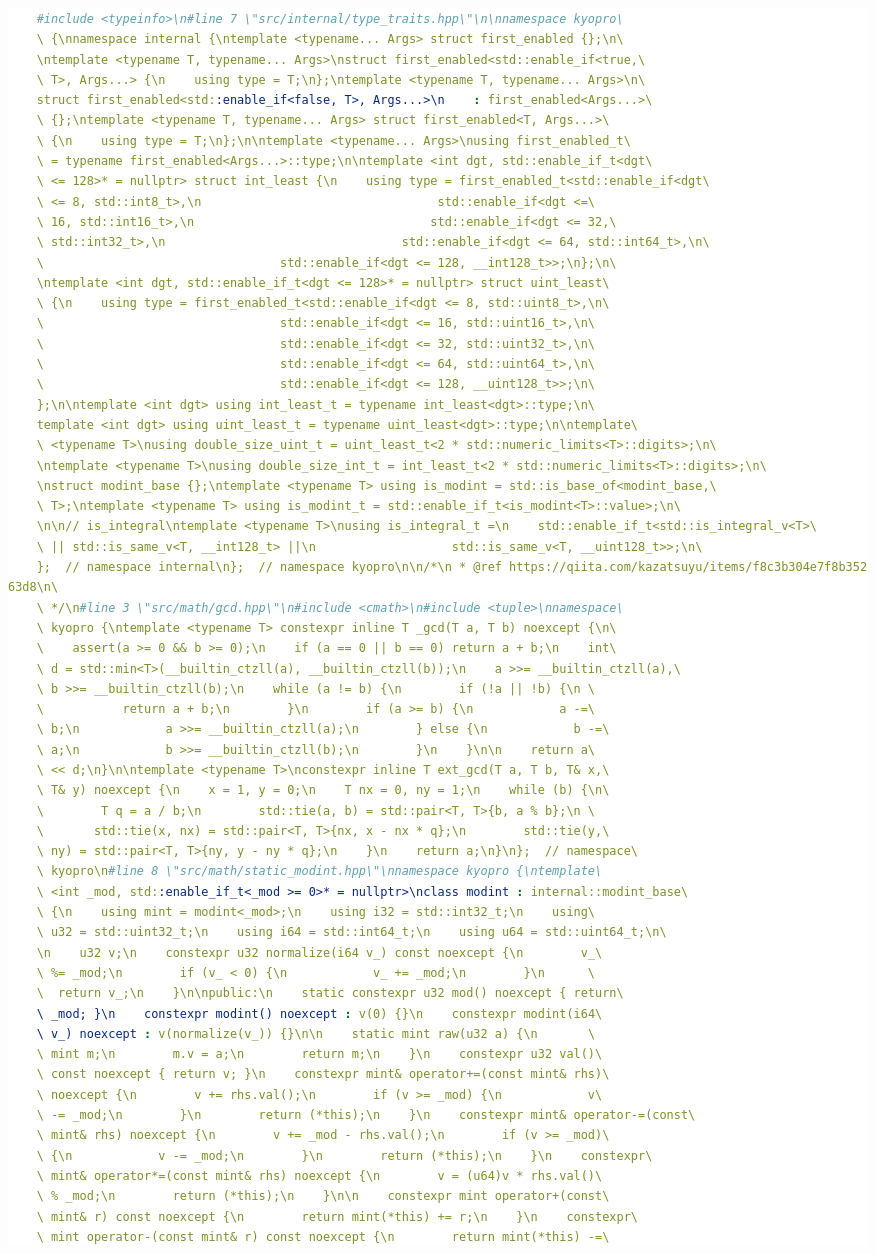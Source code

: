 ```yaml
    #include <typeinfo>\n#line 7 \"src/internal/type_traits.hpp\"\n\nnamespace kyopro\
    \ {\nnamespace internal {\ntemplate <typename... Args> struct first_enabled {};\n\
    \ntemplate <typename T, typename... Args>\nstruct first_enabled<std::enable_if<true,\
    \ T>, Args...> {\n    using type = T;\n};\ntemplate <typename T, typename... Args>\n\
    struct first_enabled<std::enable_if<false, T>, Args...>\n    : first_enabled<Args...>\
    \ {};\ntemplate <typename T, typename... Args> struct first_enabled<T, Args...>\
    \ {\n    using type = T;\n};\n\ntemplate <typename... Args>\nusing first_enabled_t\
    \ = typename first_enabled<Args...>::type;\n\ntemplate <int dgt, std::enable_if_t<dgt\
    \ <= 128>* = nullptr> struct int_least {\n    using type = first_enabled_t<std::enable_if<dgt\
    \ <= 8, std::int8_t>,\n                                 std::enable_if<dgt <=\
    \ 16, std::int16_t>,\n                                 std::enable_if<dgt <= 32,\
    \ std::int32_t>,\n                                 std::enable_if<dgt <= 64, std::int64_t>,\n\
    \                                 std::enable_if<dgt <= 128, __int128_t>>;\n};\n\
    \ntemplate <int dgt, std::enable_if_t<dgt <= 128>* = nullptr> struct uint_least\
    \ {\n    using type = first_enabled_t<std::enable_if<dgt <= 8, std::uint8_t>,\n\
    \                                 std::enable_if<dgt <= 16, std::uint16_t>,\n\
    \                                 std::enable_if<dgt <= 32, std::uint32_t>,\n\
    \                                 std::enable_if<dgt <= 64, std::uint64_t>,\n\
    \                                 std::enable_if<dgt <= 128, __uint128_t>>;\n\
    };\n\ntemplate <int dgt> using int_least_t = typename int_least<dgt>::type;\n\
    template <int dgt> using uint_least_t = typename uint_least<dgt>::type;\n\ntemplate\
    \ <typename T>\nusing double_size_uint_t = uint_least_t<2 * std::numeric_limits<T>::digits>;\n\
    \ntemplate <typename T>\nusing double_size_int_t = int_least_t<2 * std::numeric_limits<T>::digits>;\n\
    \nstruct modint_base {};\ntemplate <typename T> using is_modint = std::is_base_of<modint_base,\
    \ T>;\ntemplate <typename T> using is_modint_t = std::enable_if_t<is_modint<T>::value>;\n\
    \n\n// is_integral\ntemplate <typename T>\nusing is_integral_t =\n    std::enable_if_t<std::is_integral_v<T>\
    \ || std::is_same_v<T, __int128_t> ||\n                   std::is_same_v<T, __uint128_t>>;\n\
    };  // namespace internal\n};  // namespace kyopro\n\n/*\n * @ref https://qiita.com/kazatsuyu/items/f8c3b304e7f8b35263d8\n\
    \ */\n#line 3 \"src/math/gcd.hpp\"\n#include <cmath>\n#include <tuple>\nnamespace\
    \ kyopro {\ntemplate <typename T> constexpr inline T _gcd(T a, T b) noexcept {\n\
    \    assert(a >= 0 && b >= 0);\n    if (a == 0 || b == 0) return a + b;\n    int\
    \ d = std::min<T>(__builtin_ctzll(a), __builtin_ctzll(b));\n    a >>= __builtin_ctzll(a),\
    \ b >>= __builtin_ctzll(b);\n    while (a != b) {\n        if (!a || !b) {\n \
    \           return a + b;\n        }\n        if (a >= b) {\n            a -=\
    \ b;\n            a >>= __builtin_ctzll(a);\n        } else {\n            b -=\
    \ a;\n            b >>= __builtin_ctzll(b);\n        }\n    }\n\n    return a\
    \ << d;\n}\n\ntemplate <typename T>\nconstexpr inline T ext_gcd(T a, T b, T& x,\
    \ T& y) noexcept {\n    x = 1, y = 0;\n    T nx = 0, ny = 1;\n    while (b) {\n\
    \        T q = a / b;\n        std::tie(a, b) = std::pair<T, T>{b, a % b};\n \
    \       std::tie(x, nx) = std::pair<T, T>{nx, x - nx * q};\n        std::tie(y,\
    \ ny) = std::pair<T, T>{ny, y - ny * q};\n    }\n    return a;\n}\n};  // namespace\
    \ kyopro\n#line 8 \"src/math/static_modint.hpp\"\nnamespace kyopro {\ntemplate\
    \ <int _mod, std::enable_if_t<_mod >= 0>* = nullptr>\nclass modint : internal::modint_base\
    \ {\n    using mint = modint<_mod>;\n    using i32 = std::int32_t;\n    using\
    \ u32 = std::uint32_t;\n    using i64 = std::int64_t;\n    using u64 = std::uint64_t;\n\
    \n    u32 v;\n    constexpr u32 normalize(i64 v_) const noexcept {\n        v_\
    \ %= _mod;\n        if (v_ < 0) {\n            v_ += _mod;\n        }\n      \
    \  return v_;\n    }\n\npublic:\n    static constexpr u32 mod() noexcept { return\
    \ _mod; }\n    constexpr modint() noexcept : v(0) {}\n    constexpr modint(i64\
    \ v_) noexcept : v(normalize(v_)) {}\n\n    static mint raw(u32 a) {\n       \
    \ mint m;\n        m.v = a;\n        return m;\n    }\n    constexpr u32 val()\
    \ const noexcept { return v; }\n    constexpr mint& operator+=(const mint& rhs)\
    \ noexcept {\n        v += rhs.val();\n        if (v >= _mod) {\n            v\
    \ -= _mod;\n        }\n        return (*this);\n    }\n    constexpr mint& operator-=(const\
    \ mint& rhs) noexcept {\n        v += _mod - rhs.val();\n        if (v >= _mod)\
    \ {\n            v -= _mod;\n        }\n        return (*this);\n    }\n    constexpr\
    \ mint& operator*=(const mint& rhs) noexcept {\n        v = (u64)v * rhs.val()\
    \ % _mod;\n        return (*this);\n    }\n\n    constexpr mint operator+(const\
    \ mint& r) const noexcept {\n        return mint(*this) += r;\n    }\n    constexpr\
    \ mint operator-(const mint& r) const noexcept {\n        return mint(*this) -=\
```